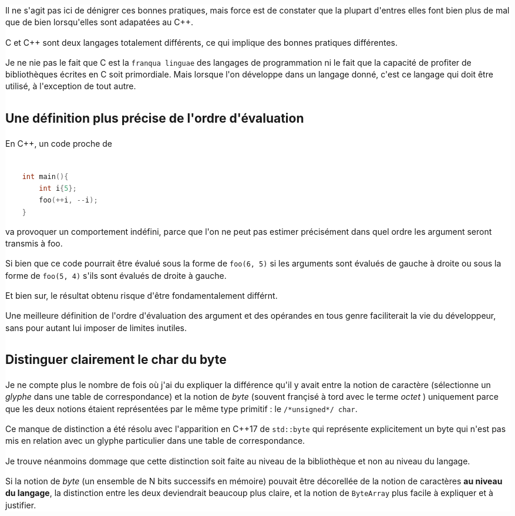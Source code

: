 Il ne s'agit pas ici de dénigrer ces bonnes pratiques, mais force est de
constater que la plupart d'entres elles font bien plus de mal que de bien
lorsqu'elles sont adapatées au C++.

C et C++ sont deux langages totalement différents, ce qui implique des
bonnes pratiques différentes.

Je ne nie pas le fait que C est la `franqua linguae` des langages de
programmation ni le fait que la capacité de profiter de bibliothèques
écrites en C soit primordiale.  Mais lorsque l'on développe dans un langage
donné, c'est ce langage qui doit être utilisé, à l'exception de tout autre.

<a id="eval"></a>
## Une définition plus précise de l'ordre d'évaluation

En C++, un code proche de

```c++

    int main(){
        int i{5};
        foo(++i, --i);
    }

```

va provoquer un comportement indéfini, parce que l'on ne peut pas estimer
précisément dans quel ordre les argument seront transmis à foo.

Si bien que ce code pourrait être évalué sous la forme de `foo(6, 5)` si
les arguments sont évalués de gauche à droite ou sous la forme de `foo(5, 4)`
s'ils sont évalués de droite à gauche.

Et bien sur, le résultat obtenu risque d'être fondamentalement différnt.

Une meilleure définition de l'ordre d'évaluation des argument et des opérandes
en tous genre faciliterait la vie du développeur, sans pour autant lui
imposer de limites inutiles.

<a id="char_byte"></a>
## Distinguer clairement le char du byte

Je ne compte plus le nombre de fois où j'ai du expliquer la différence
qu'il y avait entre la notion de caractère (sélectionne un *glyphe* dans
une table de correspondance) et la notion de *byte* (souvent françisé à
tord avec le terme *octet* ) uniquement parce que les deux notions étaient
représentées par le même type primitif : le `/*unsigned*/ char`.

Ce manque de distinction a été résolu avec l'apparition en C++17 de `std::byte`
qui représente explicitement un byte qui n'est pas mis en relation avec un
glyphe particulier dans une table de correspondance.

Je trouve néanmoins dommage que cette distinction soit faite au niveau de
la bibliothèque et non au niveau du langage.

Si la notion de *byte* (un ensemble de N bits successifs en mémoire) pouvait
être décorellée de la notion de caractères **au niveau du langage**, la
distinction entre les deux deviendrait beaucoup plus claire, et la notion de
`ByteArray` plus facile à expliquer et à justifier.
<a id="no_change" ></a>
